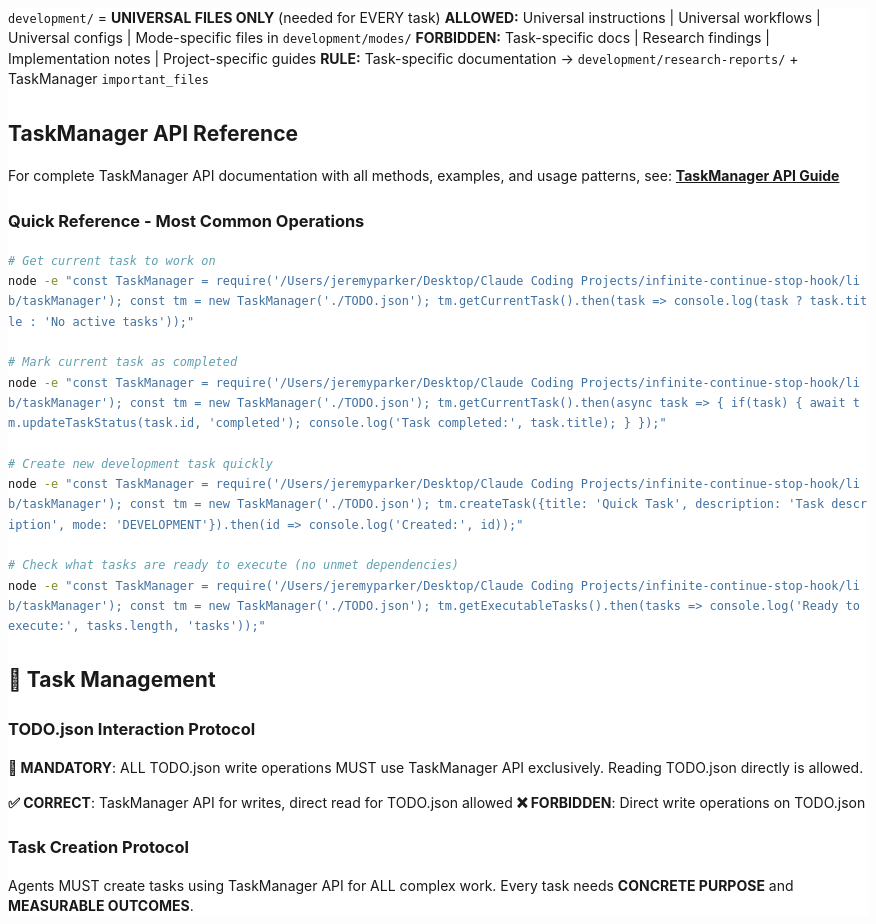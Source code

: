 `development/` = **UNIVERSAL FILES ONLY** (needed for EVERY task)
**ALLOWED:** Universal instructions | Universal workflows | Universal configs | Mode-specific files in `development/modes/`
**FORBIDDEN:** Task-specific docs | Research findings | Implementation notes | Project-specific guides
**RULE:** Task-specific documentation → `development/research-reports/` + TaskManager `important_files`

## TaskManager API Reference

For complete TaskManager API documentation with all methods, examples, and usage patterns, see:
**[TaskManager API Guide](./development/taskmanager-api-guide.md)**

### **Quick Reference - Most Common Operations**

```bash
# Get current task to work on
node -e "const TaskManager = require('/Users/jeremyparker/Desktop/Claude Coding Projects/infinite-continue-stop-hook/lib/taskManager'); const tm = new TaskManager('./TODO.json'); tm.getCurrentTask().then(task => console.log(task ? task.title : 'No active tasks'));"

# Mark current task as completed
node -e "const TaskManager = require('/Users/jeremyparker/Desktop/Claude Coding Projects/infinite-continue-stop-hook/lib/taskManager'); const tm = new TaskManager('./TODO.json'); tm.getCurrentTask().then(async task => { if(task) { await tm.updateTaskStatus(task.id, 'completed'); console.log('Task completed:', task.title); } });"

# Create new development task quickly  
node -e "const TaskManager = require('/Users/jeremyparker/Desktop/Claude Coding Projects/infinite-continue-stop-hook/lib/taskManager'); const tm = new TaskManager('./TODO.json'); tm.createTask({title: 'Quick Task', description: 'Task description', mode: 'DEVELOPMENT'}).then(id => console.log('Created:', id));"

# Check what tasks are ready to execute (no unmet dependencies)
node -e "const TaskManager = require('/Users/jeremyparker/Desktop/Claude Coding Projects/infinite-continue-stop-hook/lib/taskManager'); const tm = new TaskManager('./TODO.json'); tm.getExecutableTasks().then(tasks => console.log('Ready to execute:', tasks.length, 'tasks'));"
```

## 🚨 Task Management

### **TODO.json Interaction Protocol**

**🚨 MANDATORY**: ALL TODO.json write operations MUST use TaskManager API exclusively. Reading TODO.json directly is allowed.

**✅ CORRECT**: TaskManager API for writes, direct read for TODO.json allowed
**❌ FORBIDDEN**: Direct write operations on TODO.json

### **Task Creation Protocol**

Agents MUST create tasks using TaskManager API for ALL complex work. Every task needs **CONCRETE PURPOSE** and **MEASURABLE OUTCOMES**.
